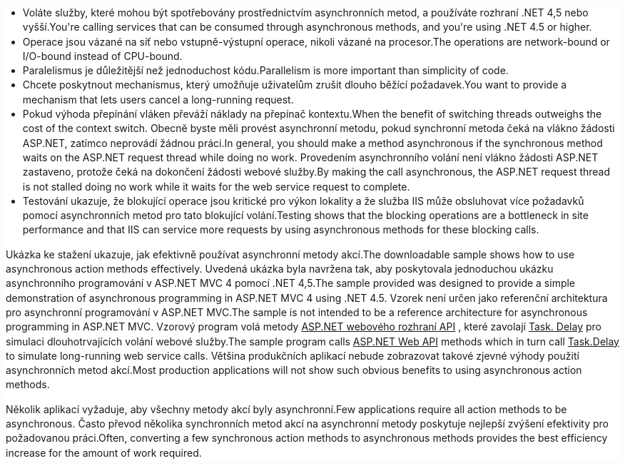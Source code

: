 - <span data-ttu-id="a1fe7-153">Voláte služby, které mohou být spotřebovány prostřednictvím asynchronních metod, a používáte rozhraní .NET 4,5 nebo vyšší.</span><span class="sxs-lookup"><span data-stu-id="a1fe7-153">You're calling services that can be consumed through asynchronous methods, and you're using .NET 4.5 or higher.</span></span>
- <span data-ttu-id="a1fe7-154">Operace jsou vázané na síť nebo vstupně-výstupní operace, nikoli vázané na procesor.</span><span class="sxs-lookup"><span data-stu-id="a1fe7-154">The operations are network-bound or I/O-bound instead of CPU-bound.</span></span>
- <span data-ttu-id="a1fe7-155">Paralelismus je důležitější než jednoduchost kódu.</span><span class="sxs-lookup"><span data-stu-id="a1fe7-155">Parallelism is more important than simplicity of code.</span></span>
- <span data-ttu-id="a1fe7-156">Chcete poskytnout mechanismus, který umožňuje uživatelům zrušit dlouho běžící požadavek.</span><span class="sxs-lookup"><span data-stu-id="a1fe7-156">You want to provide a mechanism that lets users cancel a long-running request.</span></span>
- <span data-ttu-id="a1fe7-157">Pokud výhoda přepínání vláken převáží náklady na přepínač kontextu.</span><span class="sxs-lookup"><span data-stu-id="a1fe7-157">When the benefit of switching threads outweighs the cost of the context switch.</span></span> <span data-ttu-id="a1fe7-158">Obecně byste měli provést asynchronní metodu, pokud synchronní metoda čeká na vlákno žádosti ASP.NET, zatímco neprovádí žádnou práci.</span><span class="sxs-lookup"><span data-stu-id="a1fe7-158">In general, you should make a method asynchronous if the synchronous method waits on the ASP.NET request thread while doing no work.</span></span> <span data-ttu-id="a1fe7-159">Provedením asynchronního volání není vlákno žádosti ASP.NET zastaveno, protože čeká na dokončení žádosti webové služby.</span><span class="sxs-lookup"><span data-stu-id="a1fe7-159">By making the call asynchronous, the ASP.NET request thread is not stalled doing no work while it waits for the web service request to complete.</span></span>
- <span data-ttu-id="a1fe7-160">Testování ukazuje, že blokující operace jsou kritické pro výkon lokality a že služba IIS může obsluhovat více požadavků pomocí asynchronních metod pro tato blokující volání.</span><span class="sxs-lookup"><span data-stu-id="a1fe7-160">Testing shows that the blocking operations are a bottleneck in site performance and that IIS can service more requests by using asynchronous methods for these blocking calls.</span></span>

<span data-ttu-id="a1fe7-161">Ukázka ke stažení ukazuje, jak efektivně používat asynchronní metody akcí.</span><span class="sxs-lookup"><span data-stu-id="a1fe7-161">The downloadable sample shows how to use asynchronous action methods effectively.</span></span> <span data-ttu-id="a1fe7-162">Uvedená ukázka byla navržena tak, aby poskytovala jednoduchou ukázku asynchronního programování v ASP.NET MVC 4 pomocí .NET 4,5.</span><span class="sxs-lookup"><span data-stu-id="a1fe7-162">The sample provided was designed to provide a simple demonstration of asynchronous programming in ASP.NET MVC 4 using .NET 4.5.</span></span> <span data-ttu-id="a1fe7-163">Vzorek není určen jako referenční architektura pro asynchronní programování v ASP.NET MVC.</span><span class="sxs-lookup"><span data-stu-id="a1fe7-163">The sample is not intended to be a reference architecture for asynchronous programming in ASP.NET MVC.</span></span> <span data-ttu-id="a1fe7-164">Vzorový program volá metody [ASP.NET webového rozhraní API](../../../web-api/index.md) , které zavolají [Task. Delay](https://msdn.microsoft.com/library/hh139096(VS.110).aspx) pro simulaci dlouhotrvajících volání webové služby.</span><span class="sxs-lookup"><span data-stu-id="a1fe7-164">The sample program calls [ASP.NET Web API](../../../web-api/index.md) methods which in turn call [Task.Delay](https://msdn.microsoft.com/library/hh139096(VS.110).aspx) to simulate long-running web service calls.</span></span> <span data-ttu-id="a1fe7-165">Většina produkčních aplikací nebude zobrazovat takové zjevné výhody použití asynchronních metod akcí.</span><span class="sxs-lookup"><span data-stu-id="a1fe7-165">Most production applications will not show such obvious benefits to using asynchronous action methods.</span></span>   
  
<span data-ttu-id="a1fe7-166">Několik aplikací vyžaduje, aby všechny metody akcí byly asynchronní.</span><span class="sxs-lookup"><span data-stu-id="a1fe7-166">Few applications require all action methods to be asynchronous.</span></span> <span data-ttu-id="a1fe7-167">Často převod několika synchronních metod akcí na asynchronní metody poskytuje nejlepší zvýšení efektivity pro požadovanou práci.</span><span class="sxs-lookup"><span data-stu-id="a1fe7-167">Often, converting a few synchronous action methods to asynchronous methods provides the best efficiency increase for the amount of work required.</span></span>
